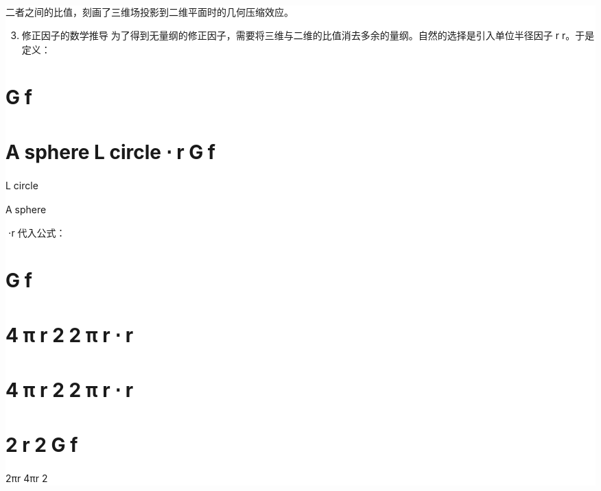 二者之间的比值，刻画了三维场投影到二维平面时的几何压缩效应。

3. 修正因子的数学推导
为了得到无量纲的修正因子，需要将三维与二维的比值消去多余的量纲。自然的选择是引入单位半径因子 
r
r。于是定义：

G
f
=
A
sphere
L
circle
⋅
r
G 
f
​
 = 
L 
circle
​
 
A 
sphere
​
 
​
 ⋅r
代入公式：

G
f
=
4
π
r
2
2
π
r
⋅
r
=
4
π
r
2
2
π
r
⋅
r
=
2
r
2
G 
f
​
 = 
2πr
4πr 
2
 